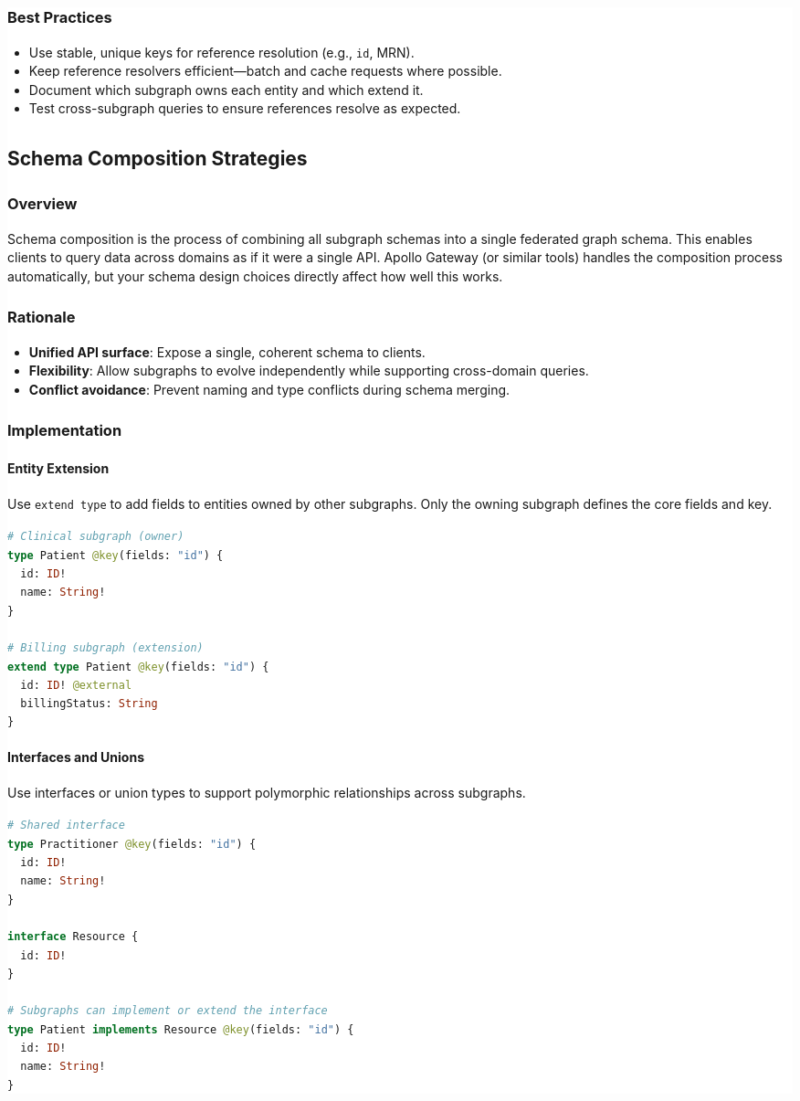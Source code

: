 ### Best Practices
- Use stable, unique keys for reference resolution (e.g., `id`, MRN).
- Keep reference resolvers efficient—batch and cache requests where possible.
- Document which subgraph owns each entity and which extend it.
- Test cross-subgraph queries to ensure references resolve as expected.


## Schema Composition Strategies

### Overview

Schema composition is the process of combining all subgraph schemas into a single federated graph schema. This enables clients to query data across domains as if it were a single API. Apollo Gateway (or similar tools) handles the composition process automatically, but your schema design choices directly affect how well this works.

### Rationale
- **Unified API surface**: Expose a single, coherent schema to clients.
- **Flexibility**: Allow subgraphs to evolve independently while supporting cross-domain queries.
- **Conflict avoidance**: Prevent naming and type conflicts during schema merging.

### Implementation

#### Entity Extension
Use `extend type` to add fields to entities owned by other subgraphs. Only the owning subgraph defines the core fields and key.

```graphql
# Clinical subgraph (owner)
type Patient @key(fields: "id") {
  id: ID!
  name: String!
}

# Billing subgraph (extension)
extend type Patient @key(fields: "id") {
  id: ID! @external
  billingStatus: String
}
```

#### Interfaces and Unions
Use interfaces or union types to support polymorphic relationships across subgraphs.

```graphql
# Shared interface
type Practitioner @key(fields: "id") {
  id: ID!
  name: String!
}

interface Resource {
  id: ID!
}

# Subgraphs can implement or extend the interface
type Patient implements Resource @key(fields: "id") {
  id: ID!
  name: String!
}
```
